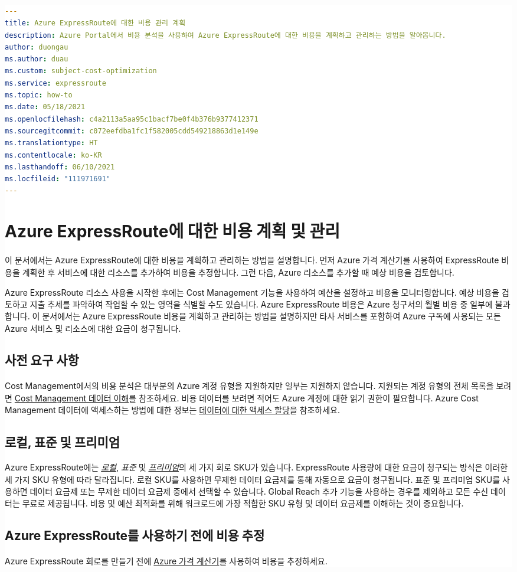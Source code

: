 ```yaml
---
title: Azure ExpressRoute에 대한 비용 관리 계획
description: Azure Portal에서 비용 분석을 사용하여 Azure ExpressRoute에 대한 비용을 계획하고 관리하는 방법을 알아봅니다.
author: duongau
ms.author: duau
ms.custom: subject-cost-optimization
ms.service: expressroute
ms.topic: how-to
ms.date: 05/18/2021
ms.openlocfilehash: c4a2113a5aa95c1bacf7be0f4b376b9377412371
ms.sourcegitcommit: c072eefdba1fc1f582005cdd549218863d1e149e
ms.translationtype: HT
ms.contentlocale: ko-KR
ms.lasthandoff: 06/10/2021
ms.locfileid: "111971691"
---
```

# <a name="plan-and-manage-costs-for-azure-expressroute"></a>Azure ExpressRoute에 대한 비용 계획 및 관리

이 문서에서는 Azure ExpressRoute에 대한 비용을 계획하고 관리하는 방법을 설명합니다. 먼저 Azure 가격 계산기를 사용하여 ExpressRoute 비용을 계획한 후 서비스에 대한 리소스를 추가하여 비용을 추정합니다. 그런 다음, Azure 리소스를 추가할 때 예상 비용을 검토합니다. 

Azure ExpressRoute 리소스 사용을 시작한 후에는 Cost Management 기능을 사용하여 예산을 설정하고 비용을 모니터링합니다. 예상 비용을 검토하고 지출 추세를 파악하여 작업할 수 있는 영역을 식별할 수도 있습니다. Azure ExpressRoute 비용은 Azure 청구서의 월별 비용 중 일부에 불과합니다. 이 문서에서는 Azure ExpressRoute 비용을 계획하고 관리하는 방법을 설명하지만 타사 서비스를 포함하여 Azure 구독에 사용되는 모든 Azure 서비스 및 리소스에 대한 요금이 청구됩니다.

## <a name="prerequisites"></a>사전 요구 사항

Cost Management에서의 비용 분석은 대부분의 Azure 계정 유형을 지원하지만 일부는 지원하지 않습니다. 지원되는 계정 유형의 전체 목록을 보려면 [Cost Management 데이터 이해](../cost-management-billing/costs/understand-cost-mgt-data.md?WT.mc_id=costmanagementcontent_docsacmhorizontal_-inproduct-learn)를 참조하세요. 비용 데이터를 보려면 적어도 Azure 계정에 대한 읽기 권한이 필요합니다. Azure Cost Management 데이터에 액세스하는 방법에 대한 정보는 [데이터에 대한 액세스 할당](../cost-management-billing/costs/assign-access-acm-data.md?WT.mc_id=costmanagementcontent_docsacmhorizontal_-inproduct-learn)을 참조하세요.

## <a name="local-vs-standard-vs-premium"></a>로컬, 표준 및 프리미엄

Azure ExpressRoute에는 [*로컬*](./expressroute-faqs.md#expressroute-local), *표준* 및 [*프리미엄*](./expressroute-faqs.md#expressroute-premium)의 세 가지 회로 SKU가 있습니다. ExpressRoute 사용량에 대한 요금이 청구되는 방식은 이러한 세 가지 SKU 유형에 따라 달라집니다. 로컬 SKU를 사용하면 무제한 데이터 요금제를 통해 자동으로 요금이 청구됩니다. 표준 및 프리미엄 SKU를 사용하면 데이터 요금제 또는 무제한 데이터 요금제 중에서 선택할 수 있습니다. Global Reach 추가 기능을 사용하는 경우를 제외하고 모든 수신 데이터는 무료로 제공됩니다. 비용 및 예산 최적화를 위해 워크로드에 가장 적합한 SKU 유형 및 데이터 요금제를 이해하는 것이 중요합니다.

## <a name="estimate-costs-before-using-azure-expressroute"></a>Azure ExpressRoute를 사용하기 전에 비용 추정

Azure ExpressRoute 회로를 만들기 전에 [Azure 가격 계산기](https://azure.microsoft.com/pricing/calculator/)를 사용하여 비용을 추정하세요. 
